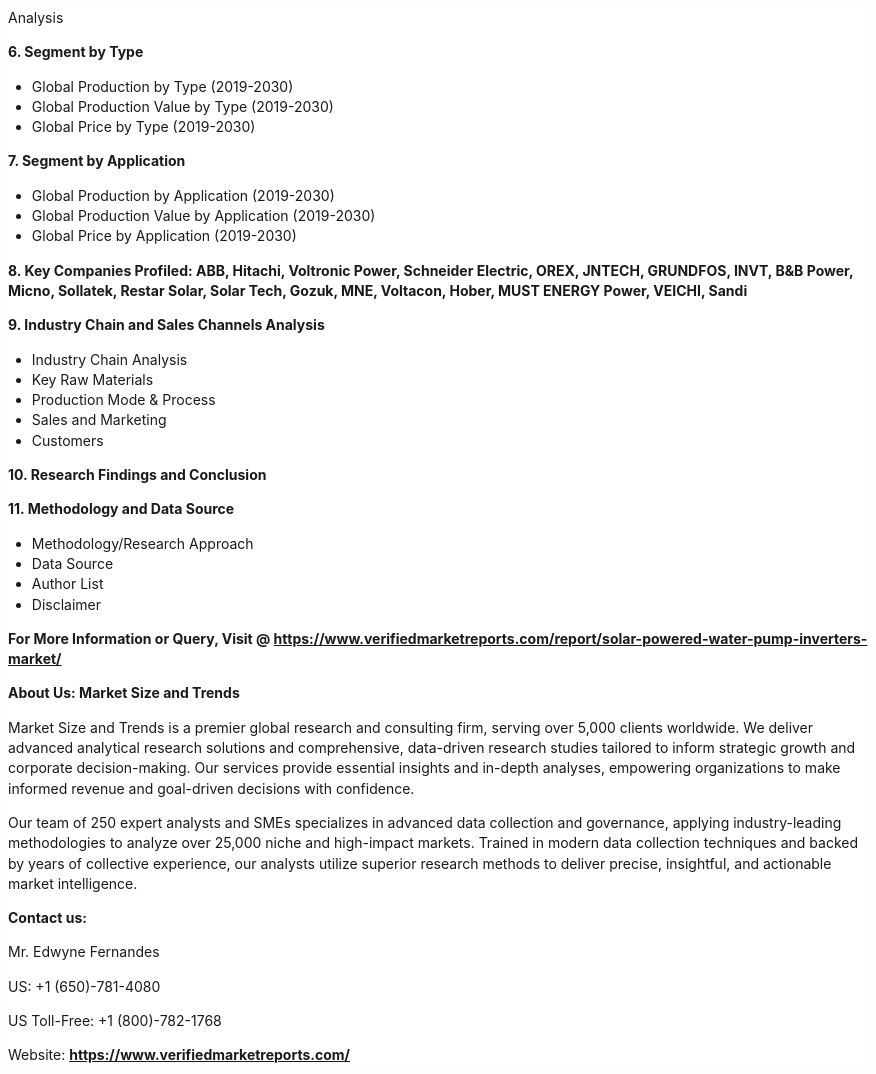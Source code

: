 Analysis&nbsp;</li></ul><p><strong>6. Segment by Type</strong></p><ul><li>Global Production by Type (2019-2030)</li><li>Global Production Value by Type (2019-2030)</li><li>Global Price by Type (2019-2030)</li></ul><p><strong>7. Segment by Application</strong></p><ul><li>Global Production by Application (2019-2030)</li><li>Global Production Value by Application (2019-2030)</li><li>Global Price by Application (2019-2030)</li></ul><p><strong>8. Key Companies Profiled: ABB, Hitachi, Voltronic Power, Schneider Electric, OREX, JNTECH, GRUNDFOS, INVT, B&B Power, Micno, Sollatek, Restar Solar, Solar Tech, Gozuk, MNE, Voltacon, Hober, MUST ENERGY Power, VEICHI, Sandi</strong></p><p><strong>9. Industry Chain and Sales Channels Analysis</strong></p><ul><li>Industry Chain Analysis</li><li>Key Raw Materials</li><li>Production Mode &amp; Process</li><li>Sales and Marketing</li><li>Customers</li></ul><p><strong>10. Research Findings and Conclusion</strong></p><p><strong>11. Methodology and Data Source</strong></p><ul><li>Methodology/Research Approach</li><li>Data Source</li><li>Author List</li><li>Disclaimer</li></ul></p><p><strong>For More Information or Query, Visit @ <a href="https://www.verifiedmarketreports.com/report/solar-powered-water-pump-inverters-market/">https://www.verifiedmarketreports.com/report/solar-powered-water-pump-inverters-market/</a></strong></p><p><strong>About Us: Market Size and Trends</strong></p><p>Market Size and Trends is a premier global research and consulting firm, serving over 5,000 clients worldwide. We deliver advanced analytical research solutions and comprehensive, data-driven research studies tailored to inform strategic growth and corporate decision-making. Our services provide essential insights and in-depth analyses, empowering organizations to make informed revenue and goal-driven decisions with confidence.</p><p>Our team of 250 expert analysts and SMEs specializes in advanced data collection and governance, applying industry-leading methodologies to analyze over 25,000 niche and high-impact markets. Trained in modern data collection techniques and backed by years of collective experience, our analysts utilize superior research methods to deliver precise, insightful, and actionable market intelligence.</p><p><strong>Contact us:</strong></p><p>Mr. Edwyne Fernandes</p><p>US: +1 (650)-781-4080</p><p>US Toll-Free: +1 (800)-782-1768</p><p>Website: <strong><a href="https://www.verifiedmarketreports.com/">https://www.verifiedmarketreports.com/</a></strong></p>
